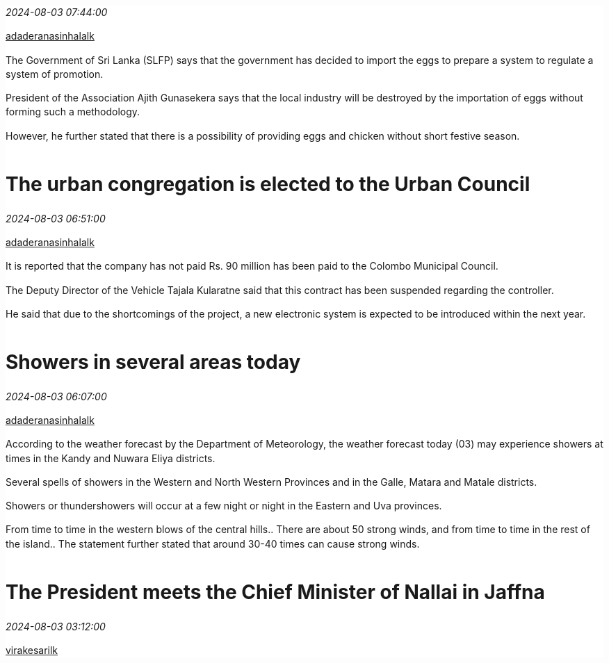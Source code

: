 *2024-08-03 07:44:00*

[adaderanasinhalalk](http://sinhala.adaderana.lk/news/199505)

The Government of Sri Lanka (SLFP) says that the government has decided to import the eggs to prepare a system to regulate a system of promotion.

President of the Association Ajith Gunasekera says that the local industry will be destroyed by the importation of eggs without forming such a methodology.

However, he further stated that there is a possibility of providing eggs and chicken without short festive season.



# The urban congregation is elected to the Urban Council

*2024-08-03 06:51:00*

[adaderanasinhalalk](http://sinhala.adaderana.lk/news/199504)

It is reported that the company has not paid Rs. 90 million has been paid to the Colombo Municipal Council.

The Deputy Director of the Vehicle Tajala Kularatne said that this contract has been suspended regarding the controller.

He said that due to the shortcomings of the project, a new electronic system is expected to be introduced within the next year.



# Showers in several areas today

*2024-08-03 06:07:00*

[adaderanasinhalalk](http://sinhala.adaderana.lk/news/199503)

According to the weather forecast by the Department of Meteorology, the weather forecast today (03) may experience showers at times in the Kandy and Nuwara Eliya districts.

Several spells of showers in the Western and North Western Provinces and in the Galle, Matara and Matale districts.

Showers or thundershowers will occur at a few night or night in the Eastern and Uva provinces.

From time to time in the western blows of the central hills.. There are about 50 strong winds, and from time to time in the rest of the island.. The statement further stated that around 30-40 times can cause strong winds.



# The President meets the Chief Minister of Nallai in Jaffna

*2024-08-03 03:12:00*

[virakesarilk](https://www.virakesari.lk/article/190142)
